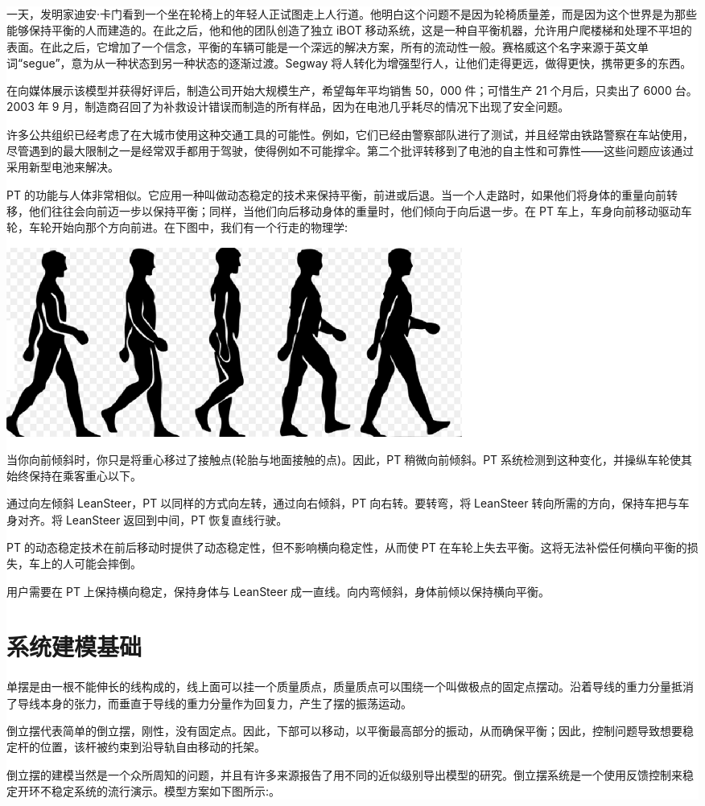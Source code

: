 一天，发明家迪安·卡门看到一个坐在轮椅上的年轻人正试图走上人行道。他明白这个问题不是因为轮椅质量差，而是因为这个世界是为那些能够保持平衡的人而建造的。在此之后，他和他的团队创造了独立 iBOT 移动系统，这是一种自平衡机器，允许用户爬楼梯和处理不平坦的表面。在此之后，它增加了一个信念，平衡的车辆可能是一个深远的解决方案，所有的流动性一般。赛格威这个名字来源于英文单词“segue”，意为从一种状态到另一种状态的逐渐过渡。Segway 将人转化为增强型行人，让他们走得更远，做得更快，携带更多的东西。

在向媒体展示该模型并获得好评后，制造公司开始大规模生产，希望每年平均销售 50，000 件；可惜生产 21 个月后，只卖出了 6000 台。2003 年 9 月，制造商召回了为补救设计错误而制造的所有样品，因为在电池几乎耗尽的情况下出现了安全问题。

许多公共组织已经考虑了在大城市使用这种交通工具的可能性。例如，它们已经由警察部队进行了测试，并且经常由铁路警察在车站使用，尽管遇到的最大限制之一是经常双手都用于驾驶，使得例如不可能撑伞。第二个批评转移到了电池的自主性和可靠性——这些问题应该通过采用新型电池来解决。

PT 的功能与人体非常相似。它应用一种叫做动态稳定的技术来保持平衡，前进或后退。当一个人走路时，如果他们将身体的重量向前转移，他们往往会向前迈一步以保持平衡；同样，当他们向后移动身体的重量时，他们倾向于向后退一步。在 PT 车上，车身向前移动驱动车轮，车轮开始向那个方向前进。在下图中，我们有一个行走的物理学:

![](img/c3ad31c3-b981-45dd-b020-8c8b3aeda555.png)

当你向前倾斜时，你只是将重心移过了接触点(轮胎与地面接触的点)。因此，PT 稍微向前倾斜。PT 系统检测到这种变化，并操纵车轮使其始终保持在乘客重心以下。

通过向左倾斜 LeanSteer，PT 以同样的方式向左转，通过向右倾斜，PT 向右转。要转弯，将 LeanSteer 转向所需的方向，保持车把与车身对齐。将 LeanSteer 返回到中间，PT 恢复直线行驶。

PT 的动态稳定技术在前后移动时提供了动态稳定性，但不影响横向稳定性，从而使 PT 在车轮上失去平衡。这将无法补偿任何横向平衡的损失，车上的人可能会摔倒。

用户需要在 PT 上保持横向稳定，保持身体与 LeanSteer 成一直线。向内弯倾斜，身体前倾以保持横向平衡。



# 系统建模基础

单摆是由一根不能伸长的线构成的，线上面可以挂一个质量质点，质量质点可以围绕一个叫做极点的固定点摆动。沿着导线的重力分量抵消了导线本身的张力，而垂直于导线的重力分量作为回复力，产生了摆的振荡运动。

倒立摆代表简单的倒立摆，刚性，没有固定点。因此，下部可以移动，以平衡最高部分的振动，从而确保平衡；因此，控制问题导致想要稳定杆的位置，该杆被约束到沿导轨自由移动的托架。

倒立摆的建模当然是一个众所周知的问题，并且有许多来源报告了用不同的近似级别导出模型的研究。倒立摆系统是一个使用反馈控制来稳定开环不稳定系统的流行演示。模型方案如下图所示:。
